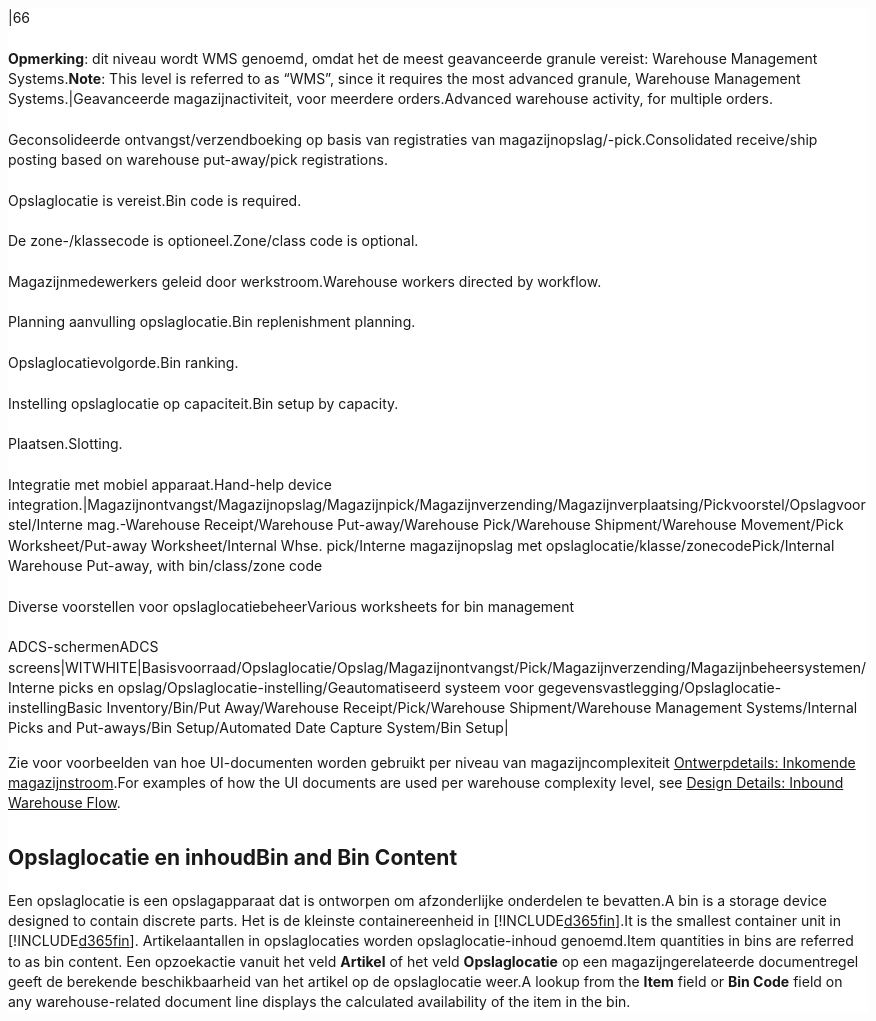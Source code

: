 |<span data-ttu-id="37f37-160">6</span><span class="sxs-lookup"><span data-stu-id="37f37-160">6</span></span> <br /><br /> <span data-ttu-id="37f37-161">**Opmerking**: dit niveau wordt WMS genoemd, omdat het de meest geavanceerde granule vereist: Warehouse Management Systems.</span><span class="sxs-lookup"><span data-stu-id="37f37-161">**Note**: This level is referred to as “WMS”, since it requires the most advanced granule, Warehouse Management Systems.</span></span>|<span data-ttu-id="37f37-162">Geavanceerde magazijnactiviteit, voor meerdere orders.</span><span class="sxs-lookup"><span data-stu-id="37f37-162">Advanced warehouse activity, for multiple orders.</span></span><br /><br /> <span data-ttu-id="37f37-163">Geconsolideerde ontvangst/verzendboeking op basis van registraties van magazijnopslag/-pick.</span><span class="sxs-lookup"><span data-stu-id="37f37-163">Consolidated receive/ship posting based on warehouse put-away/pick registrations.</span></span><br /><br /> <span data-ttu-id="37f37-164">Opslaglocatie is vereist.</span><span class="sxs-lookup"><span data-stu-id="37f37-164">Bin code is required.</span></span><br /><br /> <span data-ttu-id="37f37-165">De zone-/klassecode is optioneel.</span><span class="sxs-lookup"><span data-stu-id="37f37-165">Zone/class code is optional.</span></span><br /><br /> <span data-ttu-id="37f37-166">Magazijnmedewerkers geleid door werkstroom.</span><span class="sxs-lookup"><span data-stu-id="37f37-166">Warehouse workers directed by workflow.</span></span><br /><br /> <span data-ttu-id="37f37-167">Planning aanvulling opslaglocatie.</span><span class="sxs-lookup"><span data-stu-id="37f37-167">Bin replenishment planning.</span></span><br /><br /> <span data-ttu-id="37f37-168">Opslaglocatievolgorde.</span><span class="sxs-lookup"><span data-stu-id="37f37-168">Bin ranking.</span></span><br /><br /> <span data-ttu-id="37f37-169">Instelling opslaglocatie op capaciteit.</span><span class="sxs-lookup"><span data-stu-id="37f37-169">Bin setup by capacity.</span></span><br /><br /> <span data-ttu-id="37f37-170">Plaatsen.</span><span class="sxs-lookup"><span data-stu-id="37f37-170">Slotting.</span></span><br /><br /> <span data-ttu-id="37f37-171">Integratie met mobiel apparaat.</span><span class="sxs-lookup"><span data-stu-id="37f37-171">Hand-help device integration.</span></span>|<span data-ttu-id="37f37-172">Magazijnontvangst/Magazijnopslag/Magazijnpick/Magazijnverzending/Magazijnverplaatsing/Pickvoorstel/Opslagvoorstel/Interne mag.-</span><span class="sxs-lookup"><span data-stu-id="37f37-172">Warehouse Receipt/Warehouse Put-away/Warehouse Pick/Warehouse Shipment/Warehouse Movement/Pick Worksheet/Put-away Worksheet/Internal Whse.</span></span> <span data-ttu-id="37f37-173">pick/Interne magazijnopslag met opslaglocatie/klasse/zonecode</span><span class="sxs-lookup"><span data-stu-id="37f37-173">Pick/Internal Warehouse Put-away, with bin/class/zone code</span></span><br /><br /> <span data-ttu-id="37f37-174">Diverse voorstellen voor opslaglocatiebeheer</span><span class="sxs-lookup"><span data-stu-id="37f37-174">Various worksheets for bin management</span></span><br /><br /> <span data-ttu-id="37f37-175">ADCS-schermen</span><span class="sxs-lookup"><span data-stu-id="37f37-175">ADCS screens</span></span>|<span data-ttu-id="37f37-176">WIT</span><span class="sxs-lookup"><span data-stu-id="37f37-176">WHITE</span></span>|<span data-ttu-id="37f37-177">Basisvoorraad/Opslaglocatie/Opslag/Magazijnontvangst/Pick/Magazijnverzending/Magazijnbeheersystemen/Interne picks en opslag/Opslaglocatie-instelling/Geautomatiseerd systeem voor gegevensvastlegging/Opslaglocatie-instelling</span><span class="sxs-lookup"><span data-stu-id="37f37-177">Basic Inventory/Bin/Put Away/Warehouse Receipt/Pick/Warehouse Shipment/Warehouse Management Systems/Internal Picks and Put-aways/Bin Setup/Automated Date Capture System/Bin Setup</span></span>|  

<span data-ttu-id="37f37-178">Zie voor voorbeelden van hoe UI-documenten worden gebruikt per niveau van magazijncomplexiteit [Ontwerpdetails: Inkomende magazijnstroom](design-details-outbound-warehouse-flow.md).</span><span class="sxs-lookup"><span data-stu-id="37f37-178">For examples of how the UI documents are used per warehouse complexity level, see [Design Details: Inbound Warehouse Flow](design-details-outbound-warehouse-flow.md).</span></span>  

## <a name="bin-and-bin-content"></a><span data-ttu-id="37f37-179">Opslaglocatie en inhoud</span><span class="sxs-lookup"><span data-stu-id="37f37-179">Bin and Bin Content</span></span>  
<span data-ttu-id="37f37-180">Een opslaglocatie is een opslagapparaat dat is ontworpen om afzonderlijke onderdelen te bevatten.</span><span class="sxs-lookup"><span data-stu-id="37f37-180">A bin is a storage device designed to contain discrete parts.</span></span> <span data-ttu-id="37f37-181">Het is de kleinste containereenheid in [!INCLUDE[d365fin](includes/d365fin_md.md)].</span><span class="sxs-lookup"><span data-stu-id="37f37-181">It is the smallest container unit in [!INCLUDE[d365fin](includes/d365fin_md.md)].</span></span> <span data-ttu-id="37f37-182">Artikelaantallen in opslaglocaties worden opslaglocatie-inhoud genoemd.</span><span class="sxs-lookup"><span data-stu-id="37f37-182">Item quantities in bins are referred to as bin content.</span></span> <span data-ttu-id="37f37-183">Een opzoekactie vanuit het veld **Artikel** of het veld **Opslaglocatie** op een magazijngerelateerde documentregel geeft de berekende beschikbaarheid van het artikel op de opslaglocatie weer.</span><span class="sxs-lookup"><span data-stu-id="37f37-183">A lookup from the **Item** field or **Bin Code** field on any warehouse-related document line displays the calculated availability of the item in the bin.</span></span>  
